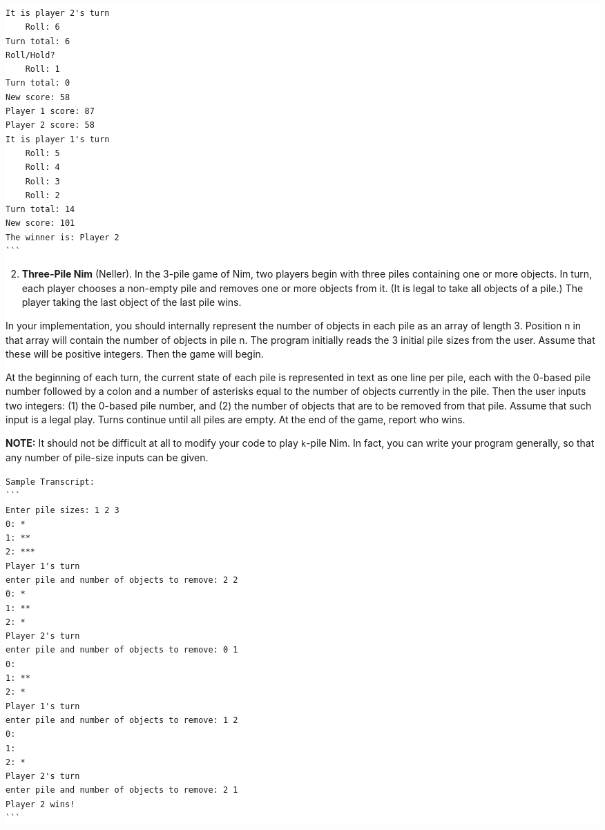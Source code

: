 	It is player 2's turn
		Roll: 6
	Turn total: 6
	Roll/Hold?
		Roll: 1
	Turn total: 0
	New score: 58
	Player 1 score: 87
	Player 2 score: 58
	It is player 1's turn
		Roll: 5
		Roll: 4
		Roll: 3
		Roll: 2
	Turn total: 14
	New score: 101
	The winner is: Player 2
	```

2. **Three-Pile Nim** (Neller). In the 3-pile game of Nim, two players begin with three piles containing one or more objects. In turn, each player chooses a non-empty pile and removes one or more objects from it. (It is legal to take all objects of a pile.) The player taking the last object of the last pile wins.

 In your implementation, you should internally represent the number of objects in each pile as an array of length 3.  Position n in that array will contain the number of objects in pile n.  The program initially reads the 3 initial pile sizes from the user.  Assume that these will be positive integers.  Then the game will begin.

 At the beginning of each turn, the current state of each pile is represented in text as one line per pile, each with the 0-based pile number followed by a colon and a number of asterisks equal to the number of objects currently in the pile.  Then the user inputs two integers: (1) the 0-based  pile number, and (2) the number of objects that are to be removed from that pile.  Assume that such input is a legal play.  Turns continue until all piles are empty. At the end of the game, report who wins.

 **NOTE:** It should not be difficult at all to modify your code to play `k`-pile Nim. In fact, you can write your program generally, so that any number of pile-size inputs can be given.

	Sample Transcript:
	```
	Enter pile sizes: 1 2 3
	0: *
	1: **
	2: ***
	Player 1's turn
	enter pile and number of objects to remove: 2 2
	0: *
	1: **
	2: *
	Player 2's turn
	enter pile and number of objects to remove: 0 1
	0:
	1: **
	2: *
	Player 1's turn
	enter pile and number of objects to remove: 1 2
	0:
	1:
	2: *
	Player 2's turn
	enter pile and number of objects to remove: 2 1
	Player 2 wins!
	```
